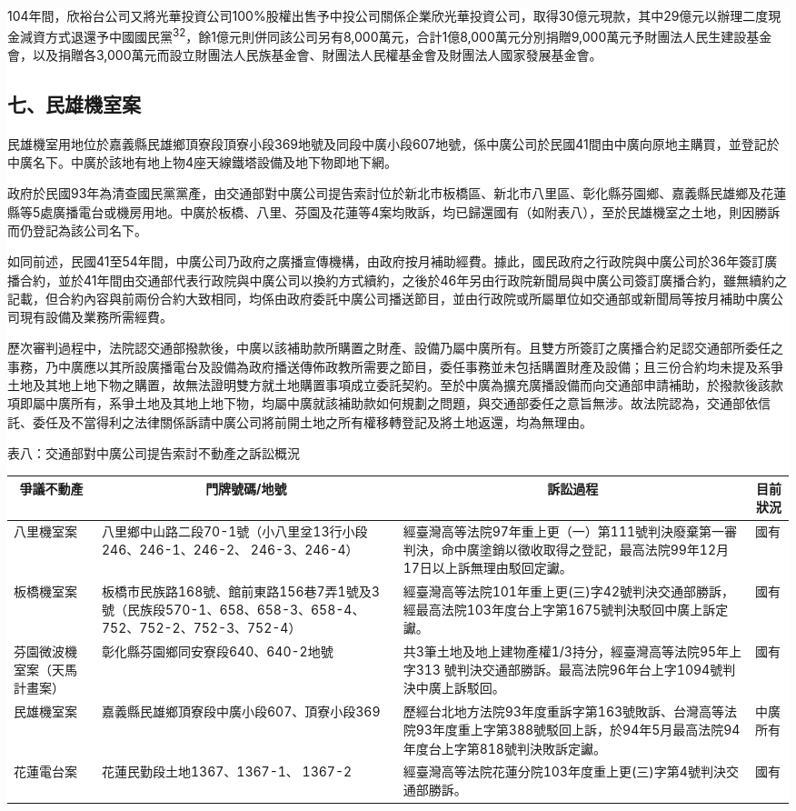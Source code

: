 104年間，欣裕台公司又將光華投資公司100%股權出售予中投公司關係企業欣光華投資公司，取得30億元現款，其中29億元以辦理二度現金減資方式退還予中國國民黨<sup>32</sup>，餘1億元則併同該公司另有8,000萬元，合計1億8,000萬元分別捐贈9,000萬元予財團法人民生建設基金會，以及捐贈各3,000萬元而設立財團法人民族基金會、財團法人民權基金會及財團法人國家發展基金會。

## 七、民雄機室案

民雄機室用地位於嘉義縣民雄鄉頂寮段頂寮小段369地號及同段中廣小段607地號，係中廣公司於民國41間由中廣向原地主購買，並登記於中廣名下。中廣於該地有地上物4座天線鐵塔設備及地下物即地下網。

政府於民國93年為清查國民黨黨產，由交通部對中廣公司提告索討位於新北市板橋區、新北市八里區、彰化縣芬園鄉、嘉義縣民雄鄉及花蓮縣等5處廣播電台或機房用地。中廣於板橋、八里、芬園及花蓮等4案均敗訴，均已歸還國有（如附表八），至於民雄機室之土地，則因勝訴而仍登記為該公司名下。

如同前述，民國41至54年間，中廣公司乃政府之廣播宣傳機構，由政府按月補助經費。據此，國民政府之行政院與中廣公司於36年簽訂廣播合約，並於41年間由交通部代表行政院與中廣公司以換約方式續約，之後於46年另由行政院新聞局與中廣公司簽訂廣播合約，雖無續約之記載，但合約內容與前兩份合約大致相同，均係由政府委託中廣公司播送節目，並由行政院或所屬單位如交通部或新聞局等按月補助中廣公司現有設備及業務所需經費。

歷次審判過程中，法院認交通部撥款後，中廣以該補助款所購置之財產、設備乃屬中廣所有。且雙方所簽訂之廣播合約足認交通部所委任之事務，乃中廣應以其所設廣播電台及設備為政府播送傳佈政教所需要之節目，委任事務並未包括購置財產及設備；且三份合約均未提及系爭土地及其地上地下物之購置，故無法證明雙方就土地購置事項成立委託契約。至於中廣為擴充廣播設備而向交通部申請補助，於撥款後該款項即屬中廣所有，系爭土地及其地上地下物，均屬中廣就該補助款如何規劃之問題，與交通部委任之意旨無涉。故法院認為，交通部依信託、委任及不當得利之法律關係訴請中廣公司將前開土地之所有權移轉登記及將土地返還，均為無理由。

表八：交通部對中廣公司提告索討不動產之訴訟概況

<table class="table table-bordered table-hover table-condensed">
  <thead>
    <tr>
      <th>爭議不動產</th>
      <th>門牌號碼/地號</th>
      <th>訴訟過程</th>
      <th>目前狀況</th>
    </tr>
  </thead>
  <tbody>
    <tr>
      <td>八里機室案</td>
      <td>八里鄉中山路二段70-1號（小八里坌13行小段246、246-1、246-2、 246-3、246-4）</td>
      <td>經臺灣高等法院97年重上更（一）第111號判決廢棄第一審判決，命中廣塗銷以徵收取得之登記，最高法院99年12月17日以上訴無理由駁回定讞。</td>
      <td>國有</td>
    </tr>
    <tr>
      <td>板橋機室案</td>
      <td>板橋市民族路168號、館前東路156巷7弄1號及3號（民族段570-1、658、658-3、658-4、752、752-2、752-3、752-4）</td>
      <td>經臺灣高等法院101年重上更(三)字42號判決交通部勝訴，經最高法院103年度台上字第1675號判決駁回中廣上訴定讞。</td>
      <td>國有</td>
    </tr>
    <tr>
      <td>芬園微波機室案（天馬計畫案）</td>
      <td>彰化縣芬園鄉同安寮段640、640-2地號</td>
      <td>共3筆土地及地上建物產權1/3持分，經臺灣高等法院95年上字313 號判決交通部勝訴。最高法院96年台上字1094號判決中廣上訴駁回。</td>
      <td>國有</td>
    </tr>
    <tr>
      <td>民雄機室案</td>
      <td>嘉義縣民雄鄉頂寮段中廣小段607、頂寮小段369</td>
      <td>歷經台北地方法院93年度重訴字第163號敗訴、台灣高等法院93年度重上字第388號駁回上訴，於94年5月最高法院94年度台上字第818號判決敗訴定讞。</td>
      <td>中廣所有</td>
    </tr>
    <tr>
      <td>花蓮電台案</td>
      <td>花蓮民勤段土地1367、1367-1、 1367-2</td>
      <td>經臺灣高等法院花蓮分院103年度重上更(三)字第4號判決交通部勝訴。</td>
      <td>國有</td>
    </tr>
  </tbody>
</table>
